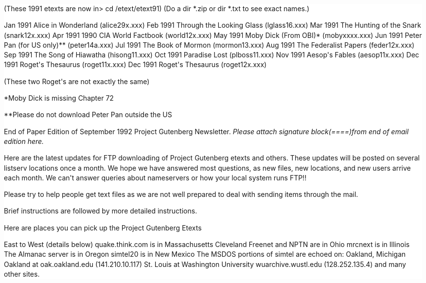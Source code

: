 
(These 1991 etexts are now in> cd /etext/etext91)
(Do a dir *.zip or dir *.txt to see exact names.)

Jan 1991 Alice in Wonderland       (alice29x.xxx)
Feb 1991 Through the Looking Glass (lglass16.xxx)
Mar 1991 The Hunting of the Snark  (snark12x.xxx)
Apr 1991 1990 CIA World Factbook   (world12x.xxx)
May 1991 Moby Dick (From OBI)*     (mobyxxxx.xxx)
Jun 1991 Peter Pan (for US only)** (peter14a.xxx)
Jul 1991 The Book of Mormon        (mormon13.xxx)
Aug 1991 The Federalist Papers     (feder12x.xxx)
Sep 1991 The Song of Hiawatha      (hisong11.xxx)
Oct 1991 Paradise Lost             (plboss11.xxx)
Nov 1991 Aesop's Fables            (aesop11x.xxx)
Dec 1991 Roget's Thesaurus         (roget11x.xxx)
Dec 1991 Roget's Thesaurus         (roget12x.xxx)


(These two Roget's are not exactly the same)

*Moby Dick is missing Chapter 72

**Please do not download Peter Pan outside the US


End of Paper Edition of September 1992 Project Gutenberg
Newsletter.
*Please attach signature block(====)from end of email edition
here.*

Here are the latest updates for FTP downloading of Project
Gutenberg
etexts and others.  These updates will be posted on several
listserv
locations once a month.  We hope we have answered most questions,
as
new files, new locations, and new users arrive each month.  We
can't
answer queries about nameservers or how your local system runs
FTP!!

Please try to help people get text files as we are not well
prepared
to deal with sending items through the mail.

Brief instructions are followed by more detailed instructions.

Here are places you can pick up the Project Gutenberg Etexts

East to West (details below)
quake.think.com is in Massachusetts
Cleveland Freenet and NPTN are in Ohio
mrcnext is in Illinois
The Almanac server is in Oregon
simtel20 is in New Mexico
The MSDOS portions of simtel are echoed on:
Oakland, Michigan
Oakland at oak.oakland.edu (141.210.10.117)
St. Louis at Washington University
wuarchive.wustl.edu (128.252.135.4)
and many other sites.
